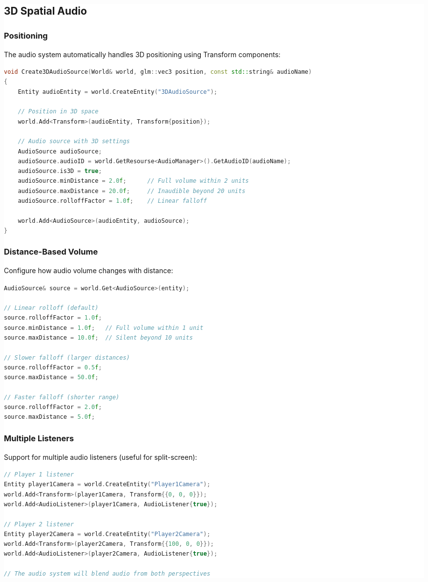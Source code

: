 ## 3D Spatial Audio

### Positioning

The audio system automatically handles 3D positioning using Transform components:

```cpp
void Create3DAudioSource(World& world, glm::vec3 position, const std::string& audioName)
{
    Entity audioEntity = world.CreateEntity("3DAudioSource");
    
    // Position in 3D space
    world.Add<Transform>(audioEntity, Transform{position});
    
    // Audio source with 3D settings
    AudioSource audioSource;
    audioSource.audioID = world.GetResourse<AudioManager>().GetAudioID(audioName);
    audioSource.is3D = true;
    audioSource.minDistance = 2.0f;      // Full volume within 2 units
    audioSource.maxDistance = 20.0f;     // Inaudible beyond 20 units
    audioSource.rolloffFactor = 1.0f;    // Linear falloff
    
    world.Add<AudioSource>(audioEntity, audioSource);
}
```

### Distance-Based Volume

Configure how audio volume changes with distance:

```cpp
AudioSource& source = world.Get<AudioSource>(entity);

// Linear rolloff (default)
source.rolloffFactor = 1.0f;
source.minDistance = 1.0f;   // Full volume within 1 unit
source.maxDistance = 10.0f;  // Silent beyond 10 units

// Slower falloff (larger distances)
source.rolloffFactor = 0.5f;
source.maxDistance = 50.0f;

// Faster falloff (shorter range)
source.rolloffFactor = 2.0f;
source.maxDistance = 5.0f;
```

### Multiple Listeners

Support for multiple audio listeners (useful for split-screen):

```cpp
// Player 1 listener
Entity player1Camera = world.CreateEntity("Player1Camera");
world.Add<Transform>(player1Camera, Transform{{0, 0, 0}});
world.Add<AudioListener>(player1Camera, AudioListener{true});

// Player 2 listener
Entity player2Camera = world.CreateEntity("Player2Camera");
world.Add<Transform>(player2Camera, Transform{{100, 0, 0}});
world.Add<AudioListener>(player2Camera, AudioListener{true});

// The audio system will blend audio from both perspectives
```
